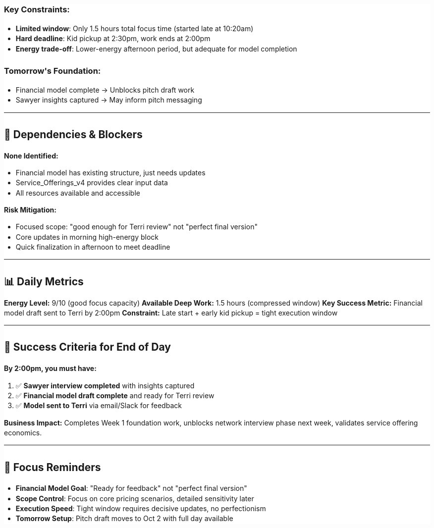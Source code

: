 ### Key Constraints:
- **Limited window**: Only 1.5 hours total focus time (started late at 10:20am)
- **Hard deadline**: Kid pickup at 2:30pm, work ends at 2:00pm
- **Energy trade-off**: Lower-energy afternoon period, but adequate for model completion

### Tomorrow's Foundation:
- Financial model complete → Unblocks pitch draft work
- Sawyer insights captured → May inform pitch messaging

---

## 🚦 Dependencies & Blockers

**None Identified:**
- Financial model has existing structure, just needs updates
- Service_Offerings_v4 provides clear input data
- All resources available and accessible

**Risk Mitigation:**
- Focused scope: "good enough for Terri review" not "perfect final version"
- Core updates in morning high-energy block
- Quick finalization in afternoon to meet deadline

---

## 📊 Daily Metrics

**Energy Level:** 9/10 (good focus capacity)
**Available Deep Work:** 1.5 hours (compressed window)
**Key Success Metric:** Financial model draft sent to Terri by 2:00pm
**Constraint:** Late start + early kid pickup = tight execution window

---

## 🎯 Success Criteria for End of Day

**By 2:00pm, you must have:**
1. ✅ **Sawyer interview completed** with insights captured
2. ✅ **Financial model draft complete** and ready for Terri review
3. ✅ **Model sent to Terri** via email/Slack for feedback

**Business Impact:** Completes Week 1 foundation work, unblocks network interview phase next week, validates service offering economics.

---

## 🚨 Focus Reminders

- **Financial Model Goal**: "Ready for feedback" not "perfect final version"
- **Scope Control**: Focus on core pricing scenarios, detailed sensitivity later
- **Execution Speed**: Tight window requires decisive updates, no perfectionism
- **Tomorrow Setup**: Pitch draft moves to Oct 2 with full day available
